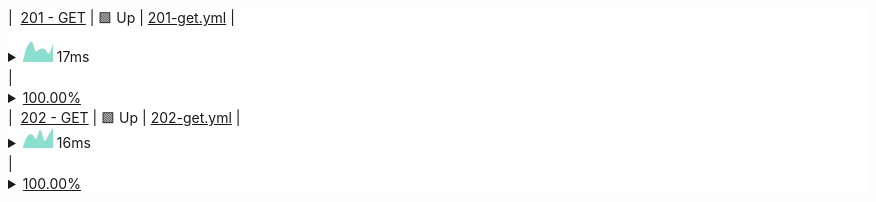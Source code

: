 | <img alt="" src="https://favicons.githubusercontent.com/statuscodes.peth.me" height="13"> [201 - GET](https://statuscodes.peth.me/201) | 🟩 Up | [201-get.yml](https://github.com/SamPetherbridge/status.statuscodes.peth.me/commits/HEAD/history/201-get.yml) | <details><summary><img alt="Response time graph" src="./graphs/201-get/response-time-week.png" height="20"> 17ms</summary></details> | <details><summary><a href="https://status.statuscodes.peth.me/history/201-get">100.00%</a></summary></details>
| <img alt="" src="https://favicons.githubusercontent.com/statuscodes.peth.me" height="13"> [202 - GET](https://statuscodes.peth.me/202) | 🟩 Up | [202-get.yml](https://github.com/SamPetherbridge/status.statuscodes.peth.me/commits/HEAD/history/202-get.yml) | <details><summary><img alt="Response time graph" src="./graphs/202-get/response-time-week.png" height="20"> 16ms</summary></details> | <details><summary><a href="https://status.statuscodes.peth.me/history/202-get">100.00%</a></summary></details>